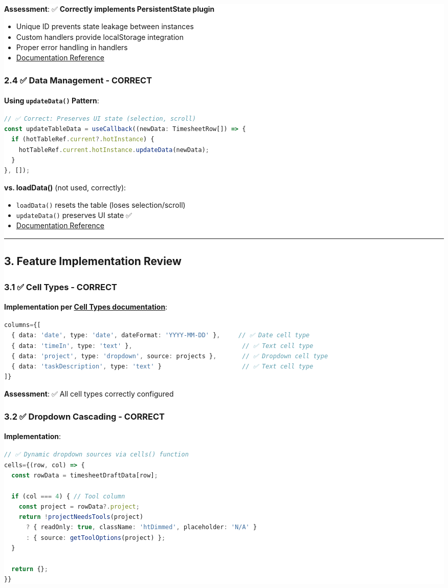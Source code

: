 **Assessment**: ✅ **Correctly implements PersistentState plugin**

- Unique ID prevents state leakage between instances
- Custom handlers provide localStorage integration
- Proper error handling in handlers
- [Documentation Reference](https://handsontable.com/docs/javascript-data-grid/api/plugins/persistent-state/)

### 2.4 ✅ **Data Management - CORRECT**

**Using `updateData()` Pattern**:

```typescript
// ✅ Correct: Preserves UI state (selection, scroll)
const updateTableData = useCallback((newData: TimesheetRow[]) => {
  if (hotTableRef.current?.hotInstance) {
    hotTableRef.current.hotInstance.updateData(newData);
  }
}, []);
```

**vs. loadData()** (not used, correctly):

- `loadData()` resets the table (loses selection/scroll)
- `updateData()` preserves UI state ✅
- [Documentation Reference](https://handsontable.com/docs/javascript-data-grid/api/core/#updatedata)

---

## 3. Feature Implementation Review

### 3.1 ✅ **Cell Types - CORRECT**

**Implementation per [Cell Types documentation](https://handsontable.com/docs/javascript-data-grid/cell-type/)**:

```typescript
columns={[
  { data: 'date', type: 'date', dateFormat: 'YYYY-MM-DD' },     // ✅ Date cell type
  { data: 'timeIn', type: 'text' },                              // ✅ Text cell type
  { data: 'project', type: 'dropdown', source: projects },       // ✅ Dropdown cell type
  { data: 'taskDescription', type: 'text' }                      // ✅ Text cell type
]}
```

**Assessment**: ✅ All cell types correctly configured

### 3.2 ✅ **Dropdown Cascading - CORRECT**

**Implementation**:

```typescript
// ✅ Dynamic dropdown sources via cells() function
cells={(row, col) => {
  const rowData = timesheetDraftData[row];
  
  if (col === 4) { // Tool column
    const project = rowData?.project;
    return !projectNeedsTools(project)
      ? { readOnly: true, className: 'htDimmed', placeholder: 'N/A' }
      : { source: getToolOptions(project) };
  }
  
  return {};
}}
```
